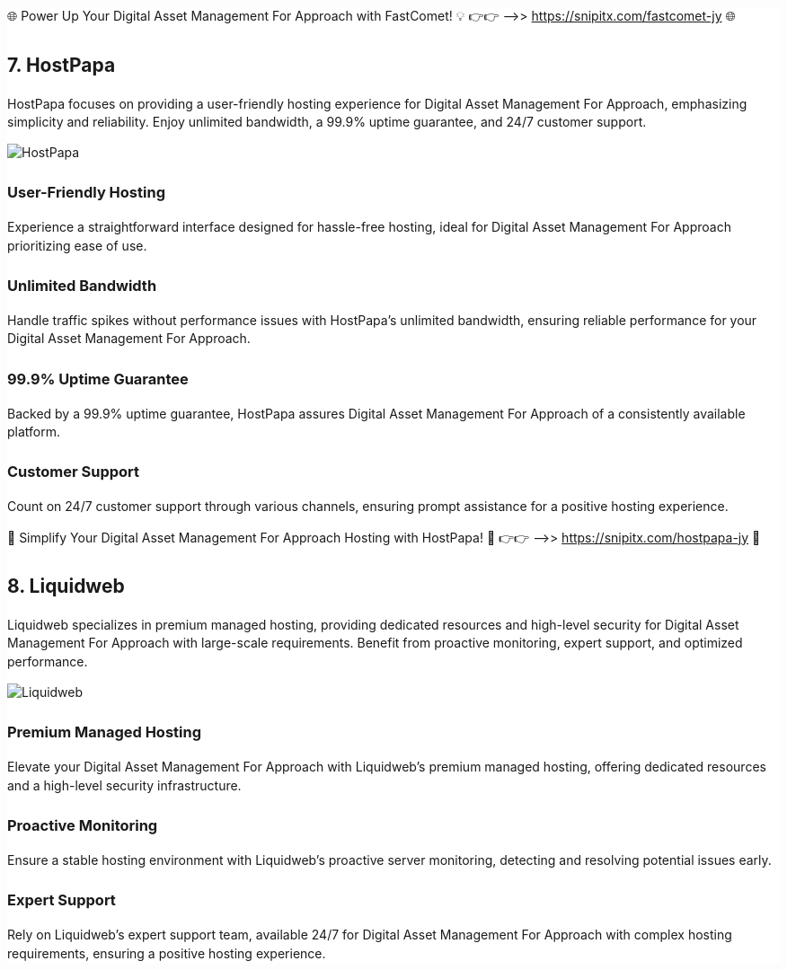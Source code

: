 🌐 Power Up Your Digital Asset Management For Approach with FastComet! 💡
👉👉 -->> https://snipitx.com/fastcomet-jy 🌐

## 7. HostPapa

HostPapa focuses on providing a user-friendly hosting experience for Digital Asset Management For Approach, emphasizing simplicity and reliability. Enjoy unlimited bandwidth, a 99.9% uptime guarantee, and 24/7 customer support.

![HostPapa](https://i.imgur.com/ouDTkvl.jpeg "HostPapa Hosting")

### User-Friendly Hosting
Experience a straightforward interface designed for hassle-free hosting, ideal for Digital Asset Management For Approach prioritizing ease of use.

### Unlimited Bandwidth
Handle traffic spikes without performance issues with HostPapa’s unlimited bandwidth, ensuring reliable performance for your Digital Asset Management For Approach.

### 99.9% Uptime Guarantee
Backed by a 99.9% uptime guarantee, HostPapa assures Digital Asset Management For Approach of a consistently available platform.

### Customer Support
Count on 24/7 customer support through various channels, ensuring prompt assistance for a positive hosting experience.

🌈 Simplify Your Digital Asset Management For Approach Hosting with HostPapa! 🚀
👉👉 -->> https://snipitx.com/hostpapa-jy 🚀

## 8. Liquidweb

Liquidweb specializes in premium managed hosting, providing dedicated resources and high-level security for Digital Asset Management For Approach with large-scale requirements. Benefit from proactive monitoring, expert support, and optimized performance.

![Liquidweb](https://i.imgur.com/4IvT9SC.jpeg "Liquidweb Hosting")

### Premium Managed Hosting
Elevate your Digital Asset Management For Approach with Liquidweb’s premium managed hosting, offering dedicated resources and a high-level security infrastructure.

### Proactive Monitoring
Ensure a stable hosting environment with Liquidweb’s proactive server monitoring, detecting and resolving potential issues early.

### Expert Support
Rely on Liquidweb’s expert support team, available 24/7 for Digital Asset Management For Approach with complex hosting requirements, ensuring a positive hosting experience.
